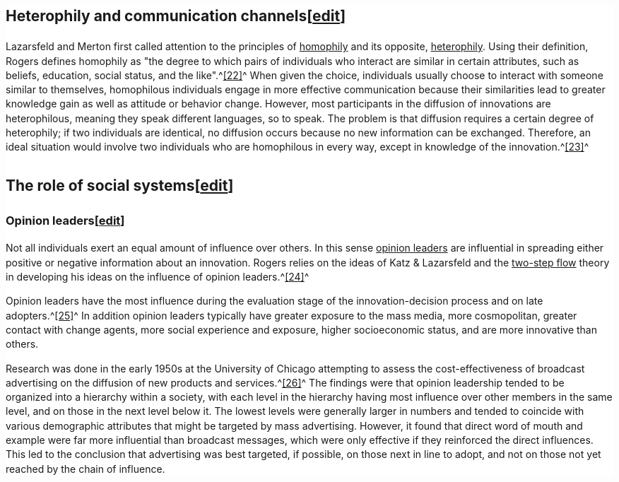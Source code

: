 Heterophily and communication channels[[edit](/w/index.php?title=Diffusion_of_innovations&action=edit&section=11 "Edit section: Heterophily and communication channels")]
-------------------------------------------------------------------------------------------------------------------------------------------------------------------------

Lazarsfeld and Merton first called attention to the principles of
[homophily](/wiki/Homophily "Homophily") and its opposite,
[heterophily](/wiki/Heterophily "Heterophily"). Using their definition,
Rogers defines homophily as "the degree to which pairs of individuals
who interact are similar in certain attributes, such as beliefs,
education, social status, and the
like".^[[22]](#cite_note-FOOTNOTERogers198318-22)^ When given the
choice, individuals usually choose to interact with someone similar to
themselves, homophilous individuals engage in more effective
communication because their similarities lead to greater knowledge gain
as well as attitude or behavior change. However, most participants in
the diffusion of innovations are heterophilous, meaning they speak
different languages, so to speak. The problem is that diffusion requires
a certain degree of heterophily; if two individuals are identical, no
diffusion occurs because no new information can be exchanged. Therefore,
an ideal situation would involve two individuals who are homophilous in
every way, except in knowledge of the
innovation.^[[23]](#cite_note-FOOTNOTERogers198319-23)^

The role of social systems[[edit](/w/index.php?title=Diffusion_of_innovations&action=edit&section=12 "Edit section: The role of social systems")]
-------------------------------------------------------------------------------------------------------------------------------------------------

### Opinion leaders[[edit](/w/index.php?title=Diffusion_of_innovations&action=edit&section=13 "Edit section: Opinion leaders")]

Not all individuals exert an equal amount of influence over others. In
this sense [opinion
leaders](/wiki/Opinion_leadership "Opinion leadership") are influential
in spreading either positive or negative information about an
innovation. Rogers relies on the ideas of Katz & Lazarsfeld and the
[two-step flow](/wiki/Two-step_flow "Two-step flow") theory in
developing his ideas on the influence of opinion
leaders.^[[24]](#cite_note-KatzLazarsfeld1970-24)^

Opinion leaders have the most influence during the evaluation stage of
the innovation-decision process and on late
adopters.^[[25]](#cite_note-FOOTNOTERogers1962219-25)^ In addition
opinion leaders typically have greater exposure to the mass media, more
cosmopolitan, greater contact with change agents, more social experience
and exposure, higher socioeconomic status, and are more innovative than
others.

Research was done in the early 1950s at the University of Chicago
attempting to assess the cost-effectiveness of broadcast advertising on
the diffusion of new products and services.^[[26]](#cite_note-26)^ The
findings were that opinion leadership tended to be organized into a
hierarchy within a society, with each level in the hierarchy having most
influence over other members in the same level, and on those in the next
level below it. The lowest levels were generally larger in numbers and
tended to coincide with various demographic attributes that might be
targeted by mass advertising. However, it found that direct word of
mouth and example were far more influential than broadcast messages,
which were only effective if they reinforced the direct influences. This
led to the conclusion that advertising was best targeted, if possible,
on those next in line to adopt, and not on those not yet reached by the
chain of influence.
